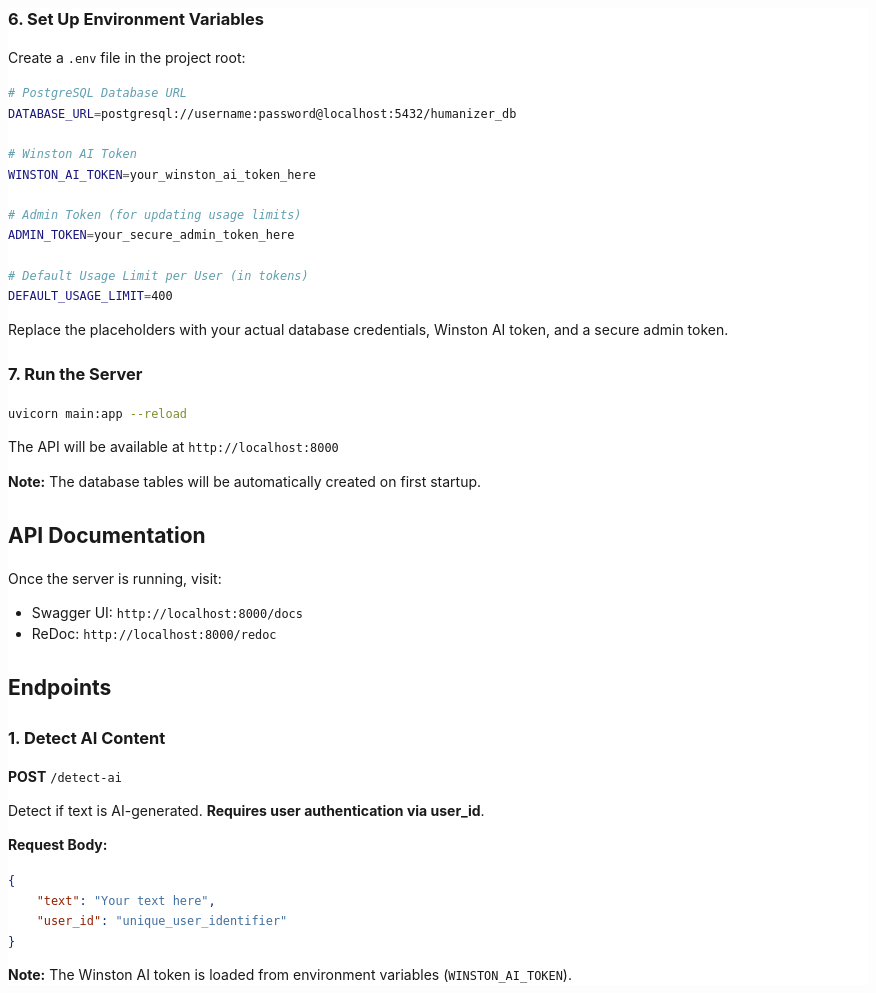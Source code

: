 ### 6. Set Up Environment Variables

Create a `.env` file in the project root:

```bash
# PostgreSQL Database URL
DATABASE_URL=postgresql://username:password@localhost:5432/humanizer_db

# Winston AI Token
WINSTON_AI_TOKEN=your_winston_ai_token_here

# Admin Token (for updating usage limits)
ADMIN_TOKEN=your_secure_admin_token_here

# Default Usage Limit per User (in tokens)
DEFAULT_USAGE_LIMIT=400
```

Replace the placeholders with your actual database credentials, Winston AI token, and a secure admin token.

### 7. Run the Server

```bash
uvicorn main:app --reload
```

The API will be available at `http://localhost:8000`

**Note:** The database tables will be automatically created on first startup.

## API Documentation

Once the server is running, visit:
- Swagger UI: `http://localhost:8000/docs`
- ReDoc: `http://localhost:8000/redoc`

## Endpoints

### 1. Detect AI Content

**POST** `/detect-ai`

Detect if text is AI-generated. **Requires user authentication via user_id**.

**Request Body:**
```json
{
    "text": "Your text here",
    "user_id": "unique_user_identifier"
}
```

**Note:** The Winston AI token is loaded from environment variables (`WINSTON_AI_TOKEN`).
